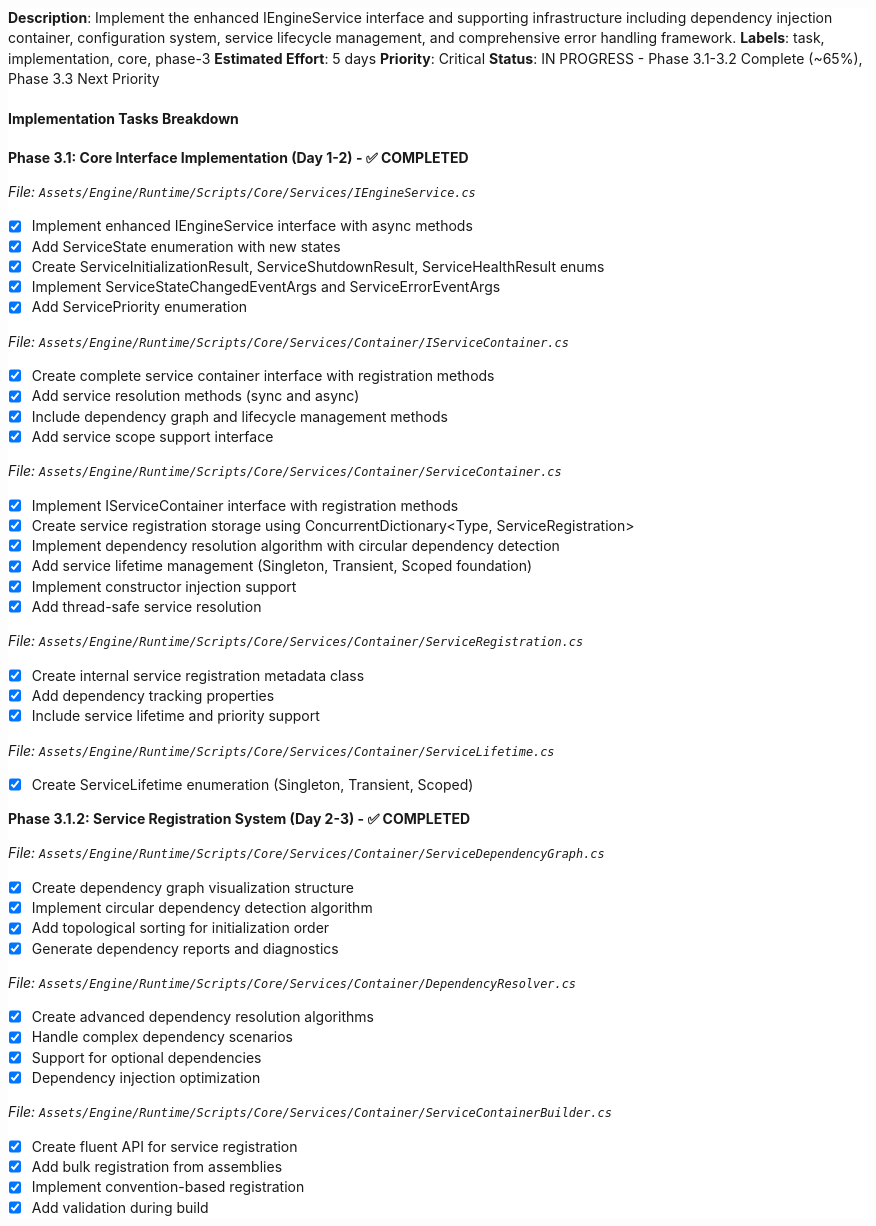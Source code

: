 **Description**: Implement the enhanced IEngineService interface and supporting infrastructure including dependency injection container, configuration system, service lifecycle management, and comprehensive error handling framework.
**Labels**: task, implementation, core, phase-3
**Estimated Effort**: 5 days
**Priority**: Critical
**Status**: IN PROGRESS - Phase 3.1-3.2 Complete (~65%), Phase 3.3 Next Priority

#### Implementation Tasks Breakdown

**Phase 3.1: Core Interface Implementation (Day 1-2) - ✅ COMPLETED**

*File: `Assets/Engine/Runtime/Scripts/Core/Services/IEngineService.cs`*
- [x] Implement enhanced IEngineService interface with async methods
- [x] Add ServiceState enumeration with new states
- [x] Create ServiceInitializationResult, ServiceShutdownResult, ServiceHealthResult enums
- [x] Implement ServiceStateChangedEventArgs and ServiceErrorEventArgs
- [x] Add ServicePriority enumeration

*File: `Assets/Engine/Runtime/Scripts/Core/Services/Container/IServiceContainer.cs`*
- [x] Create complete service container interface with registration methods
- [x] Add service resolution methods (sync and async)
- [x] Include dependency graph and lifecycle management methods
- [x] Add service scope support interface

*File: `Assets/Engine/Runtime/Scripts/Core/Services/Container/ServiceContainer.cs`*
- [x] Implement IServiceContainer interface with registration methods
- [x] Create service registration storage using ConcurrentDictionary<Type, ServiceRegistration>
- [x] Implement dependency resolution algorithm with circular dependency detection
- [x] Add service lifetime management (Singleton, Transient, Scoped foundation)
- [x] Implement constructor injection support
- [x] Add thread-safe service resolution

*File: `Assets/Engine/Runtime/Scripts/Core/Services/Container/ServiceRegistration.cs`*
- [x] Create internal service registration metadata class
- [x] Add dependency tracking properties
- [x] Include service lifetime and priority support

*File: `Assets/Engine/Runtime/Scripts/Core/Services/Container/ServiceLifetime.cs`*
- [x] Create ServiceLifetime enumeration (Singleton, Transient, Scoped)

**Phase 3.1.2: Service Registration System (Day 2-3) - ✅ COMPLETED**

*File: `Assets/Engine/Runtime/Scripts/Core/Services/Container/ServiceDependencyGraph.cs`*
- [x] Create dependency graph visualization structure
- [x] Implement circular dependency detection algorithm
- [x] Add topological sorting for initialization order
- [x] Generate dependency reports and diagnostics

*File: `Assets/Engine/Runtime/Scripts/Core/Services/Container/DependencyResolver.cs`*
- [x] Create advanced dependency resolution algorithms
- [x] Handle complex dependency scenarios
- [x] Support for optional dependencies
- [x] Dependency injection optimization

*File: `Assets/Engine/Runtime/Scripts/Core/Services/Container/ServiceContainerBuilder.cs`*
- [x] Create fluent API for service registration
- [x] Add bulk registration from assemblies
- [x] Implement convention-based registration
- [x] Add validation during build
